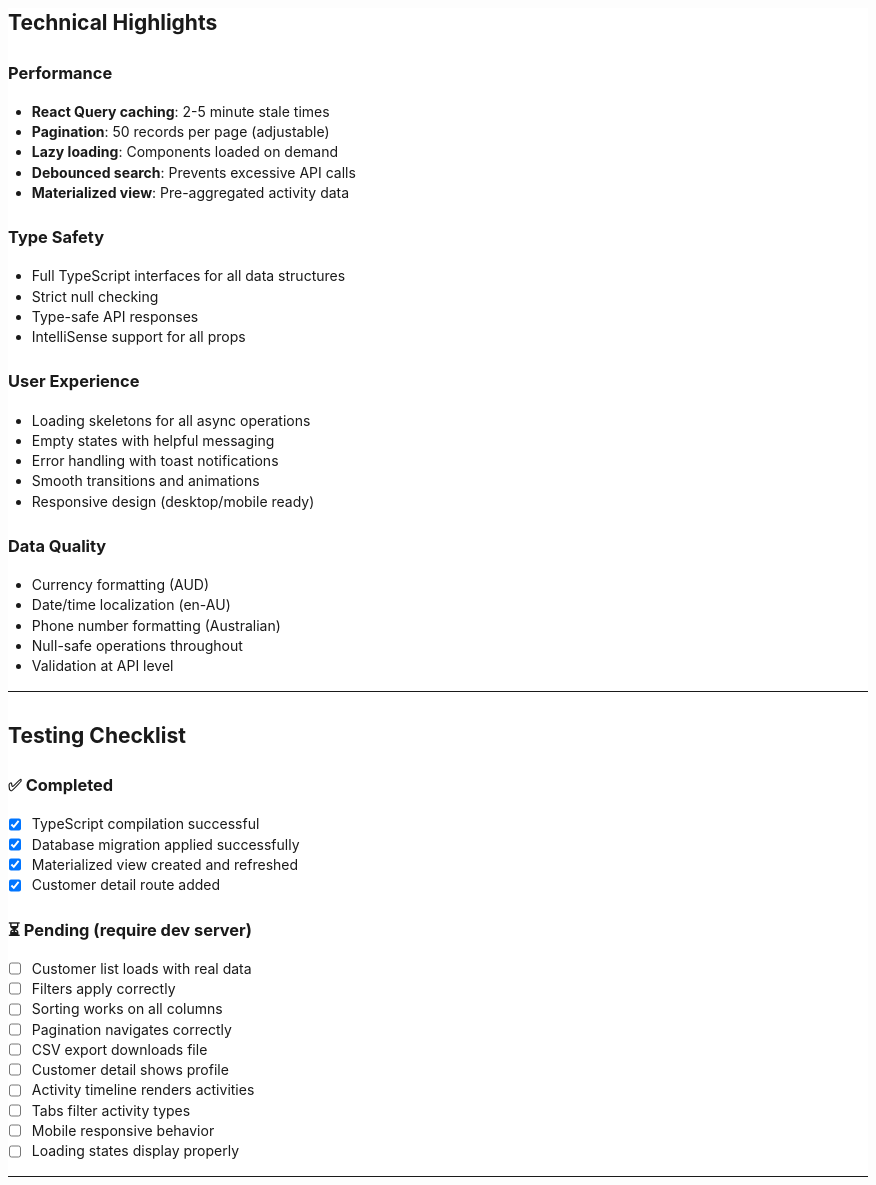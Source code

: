 
## Technical Highlights

### Performance
- **React Query caching**: 2-5 minute stale times
- **Pagination**: 50 records per page (adjustable)
- **Lazy loading**: Components loaded on demand
- **Debounced search**: Prevents excessive API calls
- **Materialized view**: Pre-aggregated activity data

### Type Safety
- Full TypeScript interfaces for all data structures
- Strict null checking
- Type-safe API responses
- IntelliSense support for all props

### User Experience
- Loading skeletons for all async operations
- Empty states with helpful messaging
- Error handling with toast notifications
- Smooth transitions and animations
- Responsive design (desktop/mobile ready)

### Data Quality
- Currency formatting (AUD)
- Date/time localization (en-AU)
- Phone number formatting (Australian)
- Null-safe operations throughout
- Validation at API level

---

## Testing Checklist

### ✅ Completed
- [x] TypeScript compilation successful
- [x] Database migration applied successfully
- [x] Materialized view created and refreshed
- [x] Customer detail route added

### ⏳ Pending (require dev server)
- [ ] Customer list loads with real data
- [ ] Filters apply correctly
- [ ] Sorting works on all columns
- [ ] Pagination navigates correctly
- [ ] CSV export downloads file
- [ ] Customer detail shows profile
- [ ] Activity timeline renders activities
- [ ] Tabs filter activity types
- [ ] Mobile responsive behavior
- [ ] Loading states display properly

---